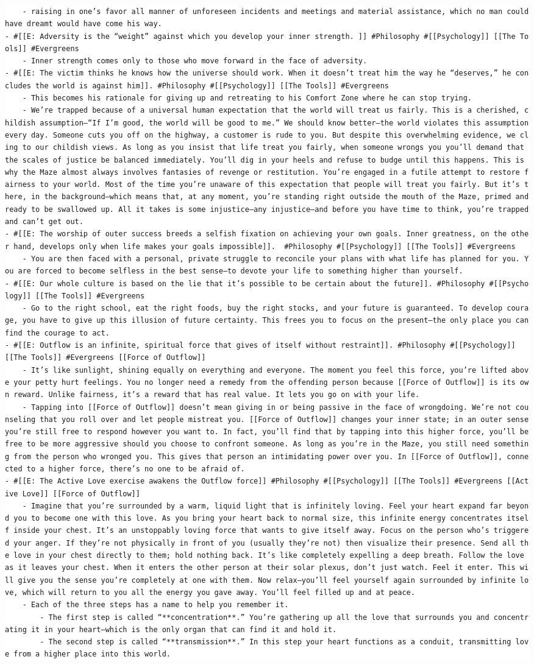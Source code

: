         - raising in one’s favor all manner of unforeseen incidents and meetings and material assistance, which no man could have dreamt would have come his way. 
    - #[[E: Adversity is the “weight” against which you develop your inner strength. ]] #Philosophy #[[Psychology]] [[The Tools]] #Evergreens
        - Inner strength comes only to those who move forward in the face of adversity. 
    - #[[E: The victim thinks he knows how the universe should work. When it doesn’t treat him the way he “deserves,” he concludes the world is against him]]. #Philosophy #[[Psychology]] [[The Tools]] #Evergreens
        - This becomes his rationale for giving up and retreating to his Comfort Zone where he can stop trying. 
        - We’re trapped because of a universal human expectation that the world will treat us fairly. This is a cherished, childish assumption—“If I’m good, the world will be good to me.” We should know better—the world violates this assumption every day. Someone cuts you off on the highway, a customer is rude to you. But despite this overwhelming evidence, we cling to our childish views. As long as you insist that life treat you fairly, when someone wrongs you you’ll demand that the scales of justice be balanced immediately. You’ll dig in your heels and refuse to budge until this happens. This is why the Maze almost always involves fantasies of revenge or restitution. You’re engaged in a futile attempt to restore fairness to your world. Most of the time you’re unaware of this expectation that people will treat you fairly. But it’s there, in the background—which means that, at any moment, you’re standing right outside the mouth of the Maze, primed and ready to be swallowed up. All it takes is some injustice—any injustice—and before you have time to think, you’re trapped and can’t get out. 
    - #[[E: The worship of outer success breeds a selfish fixation on achieving your own goals. Inner greatness, on the other hand, develops only when life makes your goals impossible]].  #Philosophy #[[Psychology]] [[The Tools]] #Evergreens
        - You are then faced with a personal, private struggle to reconcile your plans with what life has planned for you. You are forced to become selfless in the best sense—to devote your life to something higher than yourself.
    - #[[E: Our whole culture is based on the lie that it’s possible to be certain about the future]]. #Philosophy #[[Psychology]] [[The Tools]] #Evergreens
        - Go to the right school, eat the right foods, buy the right stocks, and your future is guaranteed. To develop courage, you have to give up this illusion of future certainty. This frees you to focus on the present—the only place you can find the courage to act. 
    - #[[E: Outflow is an infinite, spiritual force that gives of itself without restraint]]. #Philosophy #[[Psychology]] [[The Tools]] #Evergreens [[Force of Outflow]]
        - It’s like sunlight, shining equally on everything and everyone. The moment you feel this force, you’re lifted above your petty hurt feelings. You no longer need a remedy from the offending person because [[Force of Outflow]] is its own reward. Unlike fairness, it’s a reward that has real value. It lets you go on with your life. 
        - Tapping into [[Force of Outflow]] doesn’t mean giving in or being passive in the face of wrongdoing. We’re not counseling that you roll over and let people mistreat you. [[Force of Outflow]] changes your inner state; in an outer sense you’re still free to respond however you want to. In fact, you’ll find that by tapping into this higher force, you’ll be free to be more aggressive should you choose to confront someone. As long as you’re in the Maze, you still need something from the person who wronged you. This gives that person an intimidating power over you. In [[Force of Outflow]], connected to a higher force, there’s no one to be afraid of. 
    - #[[E: The Active Love exercise awakens the Outflow force]] #Philosophy #[[Psychology]] [[The Tools]] #Evergreens [[Active Love]] [[Force of Outflow]]
        - Imagine that you’re surrounded by a warm, liquid light that is infinitely loving. Feel your heart expand far beyond you to become one with this love. As you bring your heart back to normal size, this infinite energy concentrates itself inside your chest. It’s an unstoppably loving force that wants to give itself away. Focus on the person who’s triggered your anger. If they’re not physically in front of you (usually they’re not) then visualize their presence. Send all the love in your chest directly to them; hold nothing back. It’s like completely expelling a deep breath. Follow the love as it leaves your chest. When it enters the other person at their solar plexus, don’t just watch. Feel it enter. This will give you the sense you’re completely at one with them. Now relax—you’ll feel yourself again surrounded by infinite love, which will return to you all the energy you gave away. You’ll feel filled up and at peace. 
        - Each of the three steps has a name to help you remember it. 
            - The first step is called “**concentration**.” You’re gathering up all the love that surrounds you and concentrating it in your heart—which is the only organ that can find it and hold it. 
            - The second step is called “**transmission**.” In this step your heart functions as a conduit, transmitting love from a higher place into this world. 